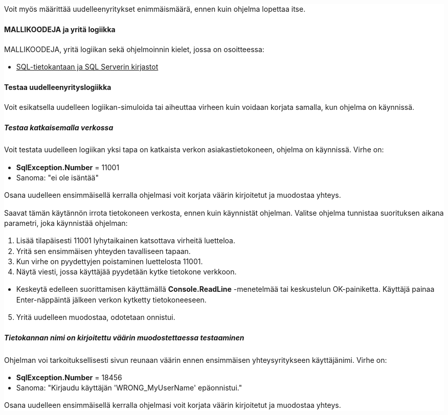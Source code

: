Voit myös määrittää uudelleenyritykset enimmäismäärä, ennen kuin ohjelma lopettaa itse.


#### <a name="code-samples-with-retry-logic"></a>MALLIKOODEJA ja yritä logiikka


MALLIKOODEJA, yritä logiikan sekä ohjelmoinnin kielet, jossa on osoitteessa:

- [SQL-tietokantaan ja SQL Serverin kirjastot](sql-database-libraries.md)


<a id="k-test-retry-logic" name="k-test-retry-logic"></a>

#### <a name="test-your-retry-logic"></a>Testaa uudelleenyrityslogiikka


Voit esikatsella uudelleen logiikan-simuloida tai aiheuttaa virheen kuin voidaan korjata samalla, kun ohjelma on käynnissä.


##### <a name="test-by-disconnecting-from-the-network"></a>Testaa katkaisemalla verkossa


Voit testata uudelleen logiikan yksi tapa on katkaista verkon asiakastietokoneen, ohjelma on käynnissä. Virhe on:

- **SqlException.Number** = 11001
- Sanoma: "ei ole isäntää"


Osana uudelleen ensimmäisellä kerralla ohjelmasi voit korjata väärin kirjoitetut ja muodostaa yhteys.


Saavat tämän käytännön irrota tietokoneen verkosta, ennen kuin käynnistät ohjelman. Valitse ohjelma tunnistaa suorituksen aikana parametri, joka käynnistää ohjelman:

1. Lisää tilapäisesti 11001 lyhytaikainen katsottava virheitä luetteloa.
2. Yritä sen ensimmäisen yhteyden tavalliseen tapaan.
3. Kun virhe on pyydettyjen poistaminen luettelosta 11001.
4. Näytä viesti, jossa käyttäjää pyydetään kytke tietokone verkkoon.
 - Keskeytä edelleen suorittamisen käyttämällä **Console.ReadLine** -menetelmää tai keskustelun OK-painiketta. Käyttäjä painaa Enter-näppäintä jälkeen verkon kytketty tietokoneeseen.
5. Yritä uudelleen muodostaa, odotetaan onnistui.


##### <a name="test-by-misspelling-the-database-name-when-connecting"></a>Tietokannan nimi on kirjoitettu väärin muodostettaessa testaaminen


Ohjelman voi tarkoituksellisesti sivun reunaan väärin ennen ensimmäisen yhteysyritykseen käyttäjänimi. Virhe on:

- **SqlException.Number** = 18456
- Sanoma: "Kirjaudu käyttäjän 'WRONG_MyUserName' epäonnistui."


Osana uudelleen ensimmäisellä kerralla ohjelmasi voit korjata väärin kirjoitetut ja muodostaa yhteys.
